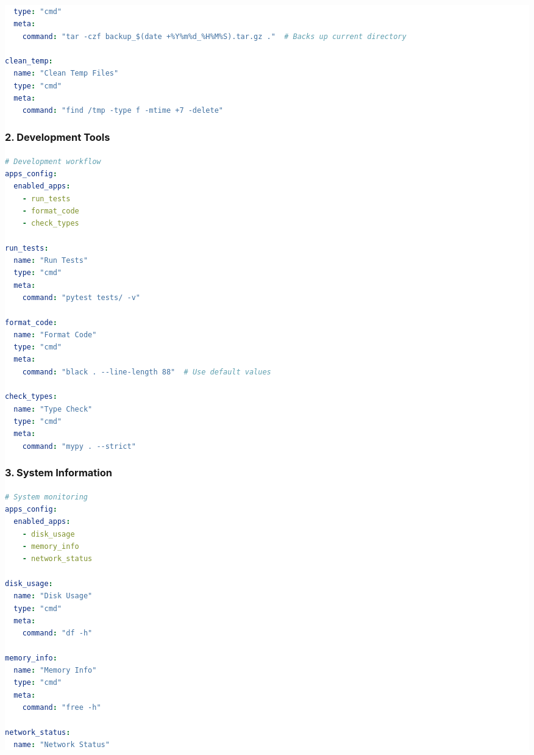 ```yaml
  type: "cmd"
  meta:
    command: "tar -czf backup_$(date +%Y%m%d_%H%M%S).tar.gz ."  # Backs up current directory

clean_temp:
  name: "Clean Temp Files"
  type: "cmd"
  meta:
    command: "find /tmp -type f -mtime +7 -delete"
```

### 2. Development Tools

```yaml
# Development workflow
apps_config:
  enabled_apps:
    - run_tests
    - format_code
    - check_types

run_tests:
  name: "Run Tests"
  type: "cmd"
  meta:
    command: "pytest tests/ -v"

format_code:
  name: "Format Code"
  type: "cmd"
  meta:
    command: "black . --line-length 88"  # Use default values

check_types:
  name: "Type Check"
  type: "cmd"
  meta:
    command: "mypy . --strict"
```

### 3. System Information

```yaml
# System monitoring
apps_config:
  enabled_apps:
    - disk_usage
    - memory_info
    - network_status

disk_usage:
  name: "Disk Usage"
  type: "cmd"
  meta:
    command: "df -h"

memory_info:
  name: "Memory Info"
  type: "cmd"
  meta:
    command: "free -h"

network_status:
  name: "Network Status"
```
